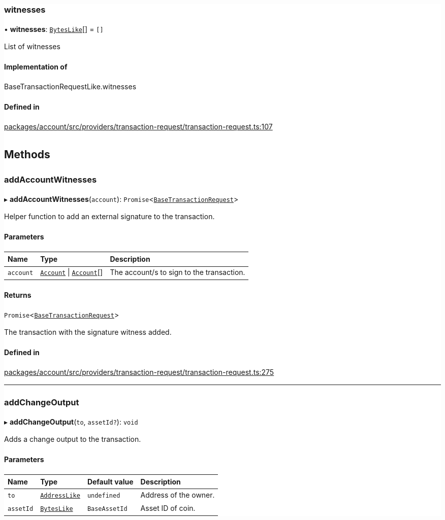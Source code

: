 ### witnesses

• **witnesses**: [`BytesLike`](/api/Interfaces/index.md#byteslike)[] = `[]`

List of witnesses

#### Implementation of

BaseTransactionRequestLike.witnesses

#### Defined in

[packages/account/src/providers/transaction-request/transaction-request.ts:107](https://github.com/FuelLabs/fuels-ts/blob/e0e95c40/packages/account/src/providers/transaction-request/transaction-request.ts#L107)

## Methods

### addAccountWitnesses

▸ **addAccountWitnesses**(`account`): `Promise`&lt;[`BaseTransactionRequest`](/api/Account/BaseTransactionRequest.md)\>

Helper function to add an external signature to the transaction.

#### Parameters

| Name | Type | Description |
| :------ | :------ | :------ |
| `account` | [`Account`](/api/Account/Account.md) \| [`Account`](/api/Account/Account.md)[] | The account/s to sign to the transaction. |

#### Returns

`Promise`&lt;[`BaseTransactionRequest`](/api/Account/BaseTransactionRequest.md)\>

The transaction with the signature witness added.

#### Defined in

[packages/account/src/providers/transaction-request/transaction-request.ts:275](https://github.com/FuelLabs/fuels-ts/blob/e0e95c40/packages/account/src/providers/transaction-request/transaction-request.ts#L275)

___

### addChangeOutput

▸ **addChangeOutput**(`to`, `assetId?`): `void`

Adds a change output to the transaction.

#### Parameters

| Name | Type | Default value | Description |
| :------ | :------ | :------ | :------ |
| `to` | [`AddressLike`](/api/Interfaces/index.md#addresslike) | `undefined` | Address of the owner. |
| `assetId` | [`BytesLike`](/api/Interfaces/index.md#byteslike) | `BaseAssetId` | Asset ID of coin. |
